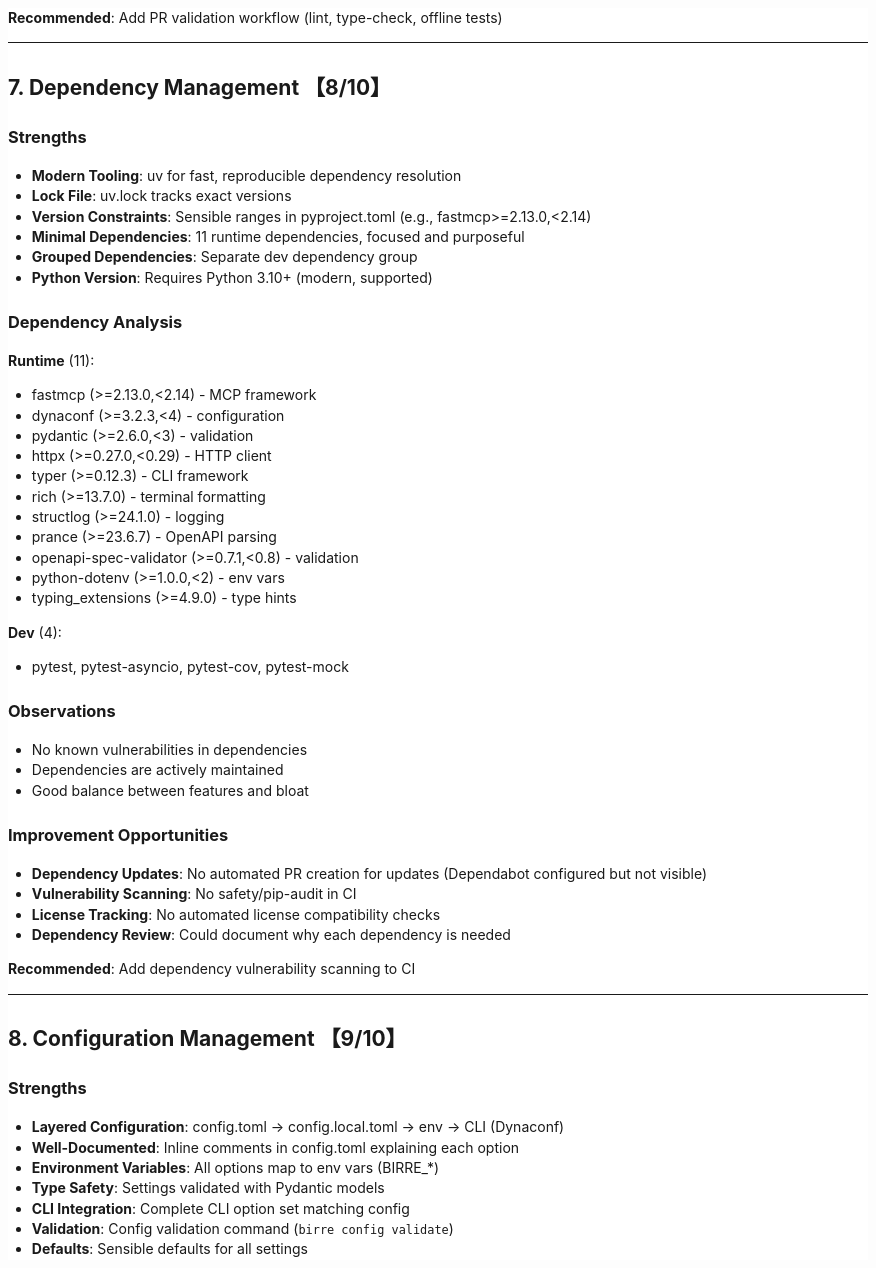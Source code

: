 **Recommended**: Add PR validation workflow (lint, type-check, offline tests)

---

## 7. Dependency Management 【8/10】

### Strengths
- **Modern Tooling**: uv for fast, reproducible dependency resolution
- **Lock File**: uv.lock tracks exact versions
- **Version Constraints**: Sensible ranges in pyproject.toml (e.g., fastmcp>=2.13.0,<2.14)
- **Minimal Dependencies**: 11 runtime dependencies, focused and purposeful
- **Grouped Dependencies**: Separate dev dependency group
- **Python Version**: Requires Python 3.10+ (modern, supported)

### Dependency Analysis
**Runtime** (11):
- fastmcp (>=2.13.0,<2.14) - MCP framework
- dynaconf (>=3.2.3,<4) - configuration
- pydantic (>=2.6.0,<3) - validation
- httpx (>=0.27.0,<0.29) - HTTP client
- typer (>=0.12.3) - CLI framework
- rich (>=13.7.0) - terminal formatting
- structlog (>=24.1.0) - logging
- prance (>=23.6.7) - OpenAPI parsing
- openapi-spec-validator (>=0.7.1,<0.8) - validation
- python-dotenv (>=1.0.0,<2) - env vars
- typing_extensions (>=4.9.0) - type hints

**Dev** (4):
- pytest, pytest-asyncio, pytest-cov, pytest-mock

### Observations
- No known vulnerabilities in dependencies
- Dependencies are actively maintained
- Good balance between features and bloat

### Improvement Opportunities
- **Dependency Updates**: No automated PR creation for updates (Dependabot configured but not visible)
- **Vulnerability Scanning**: No safety/pip-audit in CI
- **License Tracking**: No automated license compatibility checks
- **Dependency Review**: Could document why each dependency is needed

**Recommended**: Add dependency vulnerability scanning to CI

---

## 8. Configuration Management 【9/10】

### Strengths
- **Layered Configuration**: config.toml → config.local.toml → env → CLI (Dynaconf)
- **Well-Documented**: Inline comments in config.toml explaining each option
- **Environment Variables**: All options map to env vars (BIRRE_*)
- **Type Safety**: Settings validated with Pydantic models
- **CLI Integration**: Complete CLI option set matching config
- **Validation**: Config validation command (`birre config validate`)
- **Defaults**: Sensible defaults for all settings

